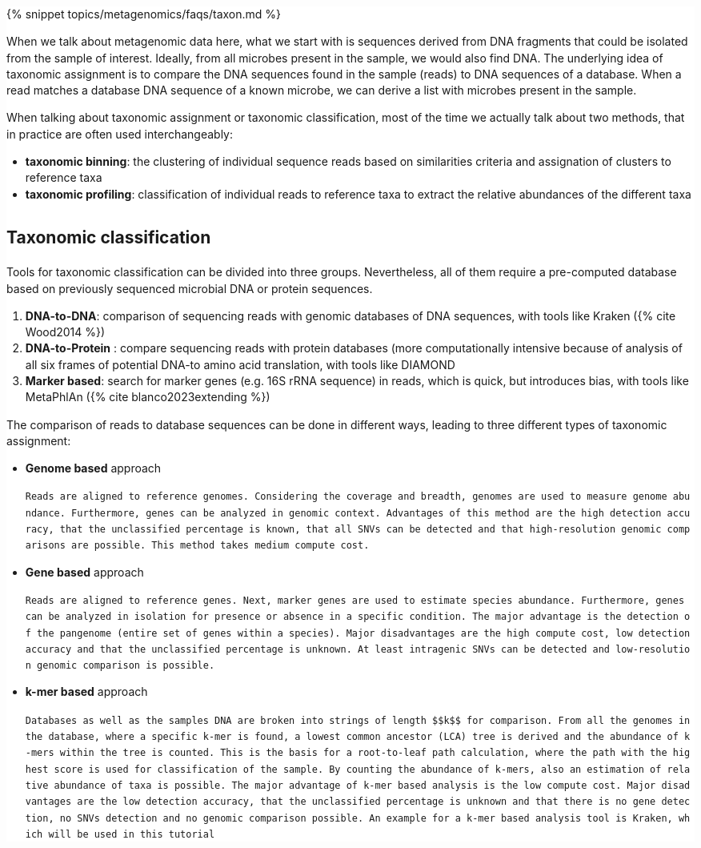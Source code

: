 {% snippet topics/metagenomics/faqs/taxon.md %}

When we talk about metagenomic data here, what we start with is sequences derived from DNA fragments that could be isolated from the sample of interest. Ideally, from all microbes present in the sample, we would also find DNA. The underlying idea of taxonomic assignment is to compare the DNA sequences found in the sample (reads) to DNA sequences of a database. When a read matches a database DNA sequence of a known microbe, we can derive a list with microbes present in the sample.

When talking about taxonomic assignment or taxonomic classification, most of the time we actually talk about two methods, that in practice are often used interchangeably:
- **taxonomic binning**: the clustering of individual sequence reads based on similarities criteria and assignation of clusters to reference taxa
- **taxonomic profiling**: classification of individual reads to reference taxa to extract the relative abundances of the different taxa

## Taxonomic classification

Tools for taxonomic classification can be divided into three groups. Nevertheless, all of them require a pre-computed database based on previously sequenced microbial DNA or protein sequences.
1. **DNA-to-DNA**: comparison of sequencing reads with genomic databases of DNA sequences, with tools like Kraken ({% cite Wood2014 %})
2. **DNA-to-Protein** : compare sequencing reads with protein databases (more computationally intensive because of analysis of all six frames of potential DNA-to amino acid translation, with tools like DIAMOND
3. **Marker based**: search for marker genes (e.g. 16S rRNA sequence) in reads, which is quick, but introduces bias, with tools like MetaPhlAn ({% cite blanco2023extending %})

The comparison of reads to database sequences can be done in different ways, leading to three different types of taxonomic assignment:

- **Genome based** approach

      Reads are aligned to reference genomes. Considering the coverage and breadth, genomes are used to measure genome abundance. Furthermore, genes can be analyzed in genomic context. Advantages of this method are the high detection accuracy, that the unclassified percentage is known, that all SNVs can be detected and that high-resolution genomic comparisons are possible. This method takes medium compute cost.

- **Gene based** approach

      Reads are aligned to reference genes. Next, marker genes are used to estimate species abundance. Furthermore, genes can be analyzed in isolation for presence or absence in a specific condition. The major advantage is the detection of the pangenome (entire set of genes within a species). Major disadvantages are the high compute cost, low detection accuracy and that the unclassified percentage is unknown. At least intragenic SNVs can be detected and low-resolution genomic comparison is possible.

- **k-mer based** approach

      Databases as well as the samples DNA are broken into strings of length $$k$$ for comparison. From all the genomes in the database, where a specific k-mer is found, a lowest common ancestor (LCA) tree is derived and the abundance of k-mers within the tree is counted. This is the basis for a root-to-leaf path calculation, where the path with the highest score is used for classification of the sample. By counting the abundance of k-mers, also an estimation of relative abundance of taxa is possible. The major advantage of k-mer based analysis is the low compute cost. Major disadvantages are the low detection accuracy, that the unclassified percentage is unknown and that there is no gene detection, no SNVs detection and no genomic comparison possible. An example for a k-mer based analysis tool is Kraken, which will be used in this tutorial
